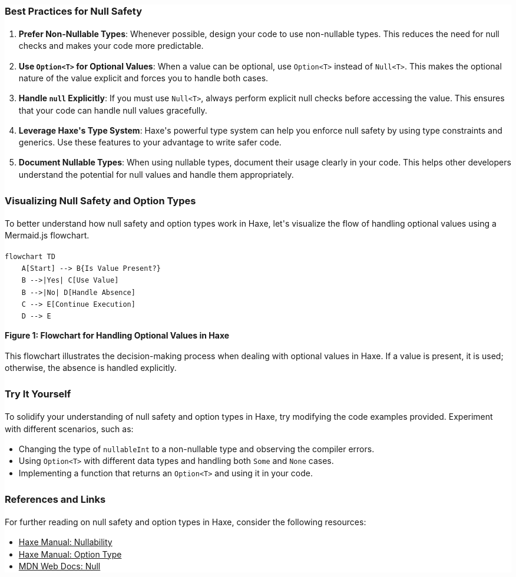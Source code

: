 ### Best Practices for Null Safety

1. **Prefer Non-Nullable Types**: Whenever possible, design your code to use non-nullable types. This reduces the need for null checks and makes your code more predictable.

2. **Use `Option<T>` for Optional Values**: When a value can be optional, use `Option<T>` instead of `Null<T>`. This makes the optional nature of the value explicit and forces you to handle both cases.

3. **Handle `null` Explicitly**: If you must use `Null<T>`, always perform explicit null checks before accessing the value. This ensures that your code can handle null values gracefully.

4. **Leverage Haxe's Type System**: Haxe's powerful type system can help you enforce null safety by using type constraints and generics. Use these features to your advantage to write safer code.

5. **Document Nullable Types**: When using nullable types, document their usage clearly in your code. This helps other developers understand the potential for null values and handle them appropriately.

### Visualizing Null Safety and Option Types

To better understand how null safety and option types work in Haxe, let's visualize the flow of handling optional values using a Mermaid.js flowchart.

```mermaid
flowchart TD
    A[Start] --> B{Is Value Present?}
    B -->|Yes| C[Use Value]
    B -->|No| D[Handle Absence]
    C --> E[Continue Execution]
    D --> E
```

**Figure 1: Flowchart for Handling Optional Values in Haxe**

This flowchart illustrates the decision-making process when dealing with optional values in Haxe. If a value is present, it is used; otherwise, the absence is handled explicitly.

### Try It Yourself

To solidify your understanding of null safety and option types in Haxe, try modifying the code examples provided. Experiment with different scenarios, such as:

- Changing the type of `nullableInt` to a non-nullable type and observing the compiler errors.
- Using `Option<T>` with different data types and handling both `Some` and `None` cases.
- Implementing a function that returns an `Option<T>` and using it in your code.

### References and Links

For further reading on null safety and option types in Haxe, consider the following resources:

- [Haxe Manual: Nullability](https://haxe.org/manual/types-nullability.html)
- [Haxe Manual: Option Type](https://haxe.org/manual/types-option.html)
- [MDN Web Docs: Null](https://developer.mozilla.org/en-US/docs/Web/JavaScript/Reference/Global_Objects/null)
